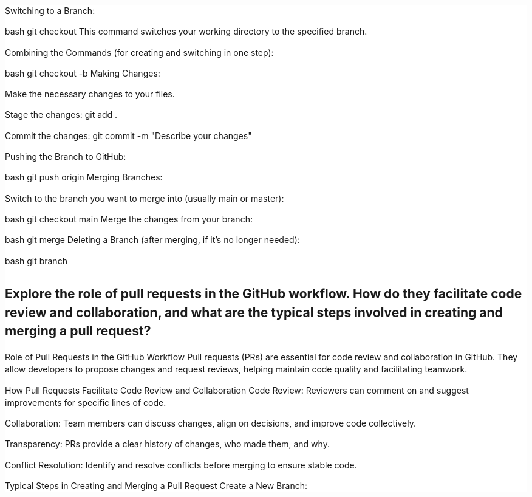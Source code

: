 Switching to a Branch:

bash
git checkout <branch-name>
This command switches your working directory to the specified branch.

Combining the Commands (for creating and switching in one step):

bash
git checkout -b <branch-name>
Making Changes:

Make the necessary changes to your files.

Stage the changes: git add .

Commit the changes: git commit -m "Describe your changes"

Pushing the Branch to GitHub:

bash
git push origin <branch-name>
Merging Branches:

Switch to the branch you want to merge into (usually main or master):

bash
git checkout main
Merge the changes from your branch:

bash
git merge <branch-name>
Deleting a Branch (after merging, if it’s no longer needed):

bash
git branch 



## Explore the role of pull requests in the GitHub workflow. How do they facilitate code review and collaboration, and what are the typical steps involved in creating and merging a pull request?


Role of Pull Requests in the GitHub Workflow
Pull requests (PRs) are essential for code review and collaboration in GitHub. They allow developers to propose changes and request reviews, helping maintain code quality and facilitating teamwork.

How Pull Requests Facilitate Code Review and Collaboration
Code Review: Reviewers can comment on and suggest improvements for specific lines of code.

Collaboration: Team members can discuss changes, align on decisions, and improve code collectively.

Transparency: PRs provide a clear history of changes, who made them, and why.

Conflict Resolution: Identify and resolve conflicts before merging to ensure stable code.

Typical Steps in Creating and Merging a Pull Request
Create a New Branch:
